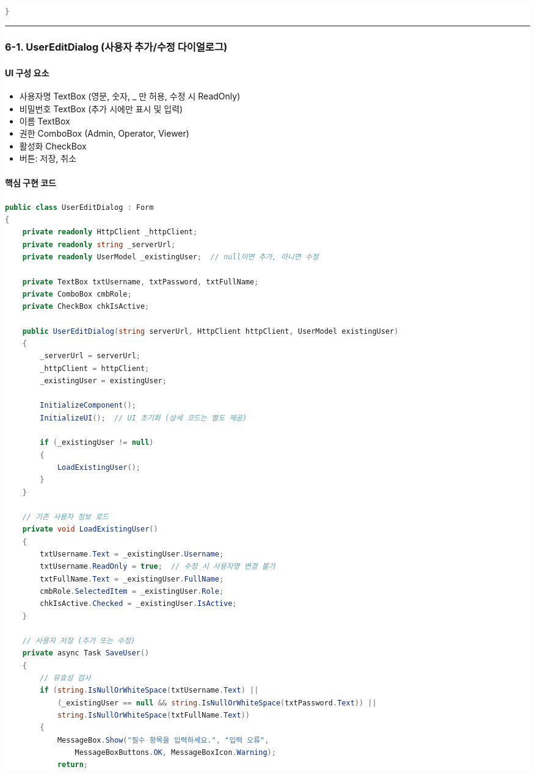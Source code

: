 ```csharp
}
```

---

### 6-1. UserEditDialog (사용자 추가/수정 다이얼로그)

#### UI 구성 요소
- 사용자명 TextBox (영문, 숫자, _ 만 허용, 수정 시 ReadOnly)
- 비밀번호 TextBox (추가 시에만 표시 및 입력)
- 이름 TextBox
- 권한 ComboBox (Admin, Operator, Viewer)
- 활성화 CheckBox
- 버튼: 저장, 취소

#### 핵심 구현 코드

```csharp
public class UserEditDialog : Form
{
    private readonly HttpClient _httpClient;
    private readonly string _serverUrl;
    private readonly UserModel _existingUser;  // null이면 추가, 아니면 수정

    private TextBox txtUsername, txtPassword, txtFullName;
    private ComboBox cmbRole;
    private CheckBox chkIsActive;

    public UserEditDialog(string serverUrl, HttpClient httpClient, UserModel existingUser)
    {
        _serverUrl = serverUrl;
        _httpClient = httpClient;
        _existingUser = existingUser;

        InitializeComponent();
        InitializeUI();  // UI 초기화 (상세 코드는 별도 제공)

        if (_existingUser != null)
        {
            LoadExistingUser();
        }
    }

    // 기존 사용자 정보 로드
    private void LoadExistingUser()
    {
        txtUsername.Text = _existingUser.Username;
        txtUsername.ReadOnly = true;  // 수정 시 사용자명 변경 불가
        txtFullName.Text = _existingUser.FullName;
        cmbRole.SelectedItem = _existingUser.Role;
        chkIsActive.Checked = _existingUser.IsActive;
    }

    // 사용자 저장 (추가 또는 수정)
    private async Task SaveUser()
    {
        // 유효성 검사
        if (string.IsNullOrWhiteSpace(txtUsername.Text) ||
            (_existingUser == null && string.IsNullOrWhiteSpace(txtPassword.Text)) ||
            string.IsNullOrWhiteSpace(txtFullName.Text))
        {
            MessageBox.Show("필수 항목을 입력하세요.", "입력 오류",
                MessageBoxButtons.OK, MessageBoxIcon.Warning);
            return;
```